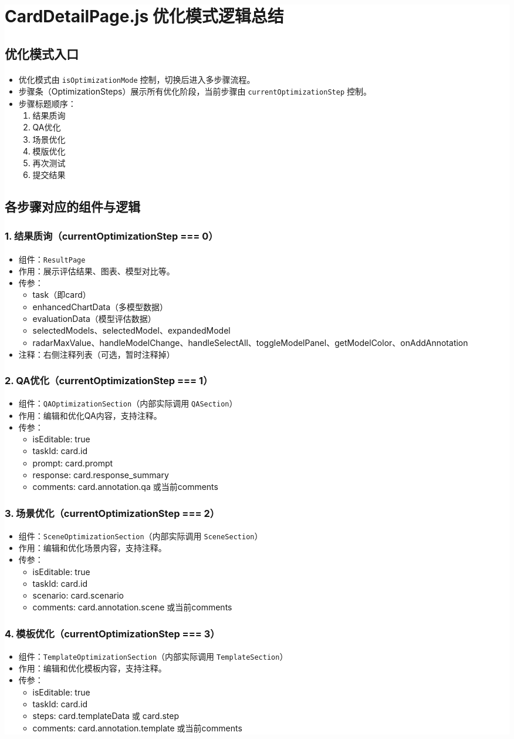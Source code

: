 # CardDetailPage.js 优化模式逻辑总结

## 优化模式入口
- 优化模式由 `isOptimizationMode` 控制，切换后进入多步骤流程。
- 步骤条（OptimizationSteps）展示所有优化阶段，当前步骤由 `currentOptimizationStep` 控制。
- 步骤标题顺序：
  1. 结果质询
  2. QA优化
  3. 场景优化
  4. 模版优化
  5. 再次测试
  6. 提交结果

## 各步骤对应的组件与逻辑

### 1. 结果质询（currentOptimizationStep === 0）
- 组件：`ResultPage`
- 作用：展示评估结果、图表、模型对比等。
- 传参：
  - task（即card）
  - enhancedChartData（多模型数据）
  - evaluationData（模型评估数据）
  - selectedModels、selectedModel、expandedModel
  - radarMaxValue、handleModelChange、handleSelectAll、toggleModelPanel、getModelColor、onAddAnnotation
- 注释：右侧注释列表（可选，暂时注释掉）

### 2. QA优化（currentOptimizationStep === 1）
- 组件：`QAOptimizationSection`（内部实际调用 `QASection`）
- 作用：编辑和优化QA内容，支持注释。
- 传参：
  - isEditable: true
  - taskId: card.id
  - prompt: card.prompt
  - response: card.response_summary
  - comments: card.annotation.qa 或当前comments

### 3. 场景优化（currentOptimizationStep === 2）
- 组件：`SceneOptimizationSection`（内部实际调用 `SceneSection`）
- 作用：编辑和优化场景内容，支持注释。
- 传参：
  - isEditable: true
  - taskId: card.id
  - scenario: card.scenario
  - comments: card.annotation.scene 或当前comments

### 4. 模板优化（currentOptimizationStep === 3）
- 组件：`TemplateOptimizationSection`（内部实际调用 `TemplateSection`）
- 作用：编辑和优化模板内容，支持注释。
- 传参：
  - isEditable: true
  - taskId: card.id
  - steps: card.templateData 或 card.step
  - comments: card.annotation.template 或当前comments
